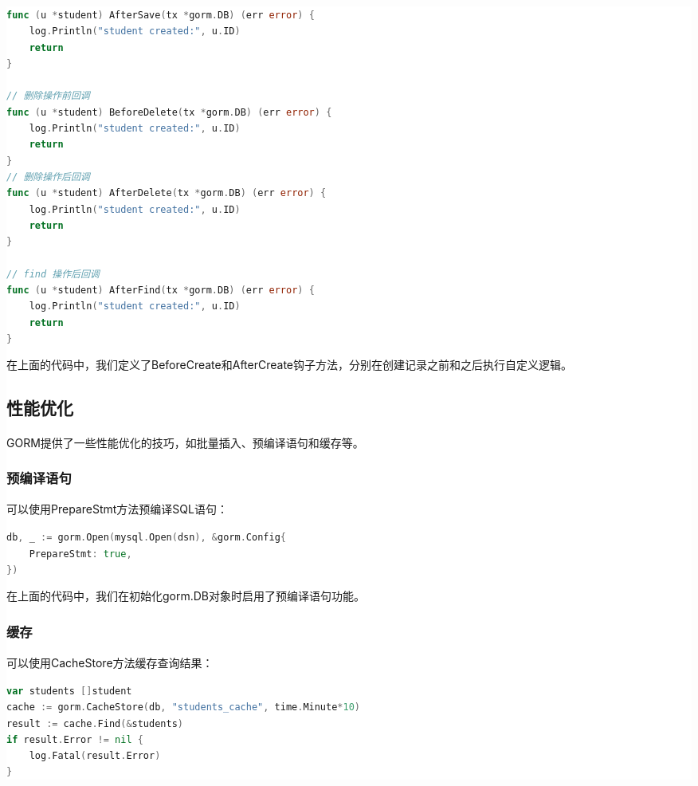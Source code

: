 ```go
func (u *student) AfterSave(tx *gorm.DB) (err error) {
    log.Println("student created:", u.ID)
    return
}

// 删除操作前回调
func (u *student) BeforeDelete(tx *gorm.DB) (err error) {
    log.Println("student created:", u.ID)
    return
}
// 删除操作后回调
func (u *student) AfterDelete(tx *gorm.DB) (err error) {
    log.Println("student created:", u.ID)
    return
}

// find 操作后回调
func (u *student) AfterFind(tx *gorm.DB) (err error) {
    log.Println("student created:", u.ID)
    return
}
```

在上面的代码中，我们定义了BeforeCreate和AfterCreate钩子方法，分别在创建记录之前和之后执行自定义逻辑。



## 性能优化

GORM提供了一些性能优化的技巧，如批量插入、预编译语句和缓存等。

### 预编译语句

可以使用PrepareStmt方法预编译SQL语句：

```go
db, _ := gorm.Open(mysql.Open(dsn), &gorm.Config{
    PrepareStmt: true,
})
```

在上面的代码中，我们在初始化gorm.DB对象时启用了预编译语句功能。

### 缓存

可以使用CacheStore方法缓存查询结果：

```go
var students []student
cache := gorm.CacheStore(db, "students_cache", time.Minute*10)
result := cache.Find(&students)
if result.Error != nil {
    log.Fatal(result.Error)
}
```

